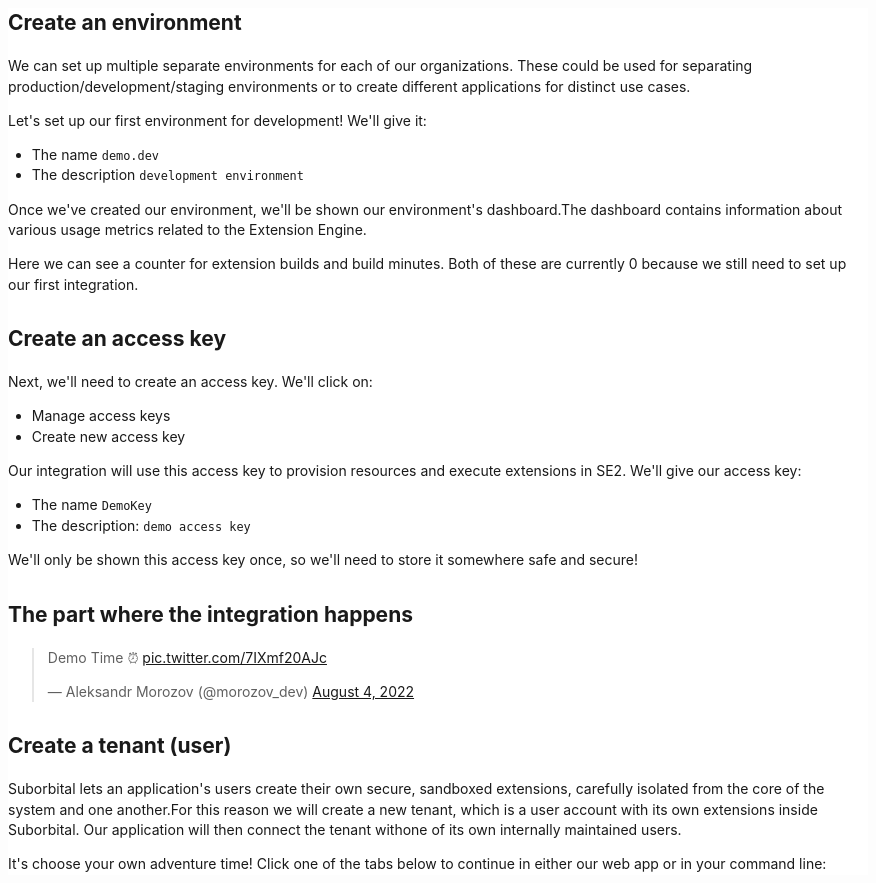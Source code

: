 

## Create an environment

We can set up multiple separate environments for each of our organizations. These could be used for separating production/development/staging environments or to create different applications for distinct use cases.

Let's set up our first environment for development! We'll give it:

- The name `demo.dev`
- The description `development environment`

Once we've created our environment, we'll be shown our environment's dashboard.The dashboard contains information about various usage metrics related to the Extension Engine.

Here we can see a counter for extension builds and build minutes. Both of these are currently 0 because we still need to set up our first integration.

## Create an access key

Next, we'll need to create an access key. We'll click on:

- Manage access keys
- Create new access key

Our integration will use this access key to provision resources and execute extensions in SE2. We'll give our access key:

- The name `DemoKey`
- The description: `demo access key`

We'll only be shown this access key once, so we'll need to store it somewhere safe and secure!

## The part where the integration happens

<blockquote class="twitter-tweet"><p lang="es" dir="ltr">Demo Time ⏰ <a href="https://t.co/7IXmf20AJc">pic.twitter.com/7IXmf20AJc</a></p>&mdash; Aleksandr Morozov (@morozov_dev) <a href="https://twitter.com/morozov_dev/status/1555121266230804483?ref_src=twsrc%5Etfw">August 4, 2022</a></blockquote> <script async src="https://platform.twitter.com/widgets.js" charset="utf-8"></script>



## Create a tenant (user)

Suborbital lets an application's users create their own secure, sandboxed extensions, carefully isolated from the core of the system and one another.For this reason we will create a new tenant, which is a user account with its own extensions inside Suborbital. Our application will then connect the tenant withone of its own internally maintained users.

It's choose your own adventure time! Click one of the tabs below to continue in either our web app or in your command line:

<Tabs groupId='create-tenant'>

<TabItem value="web-app" label="Web app">
